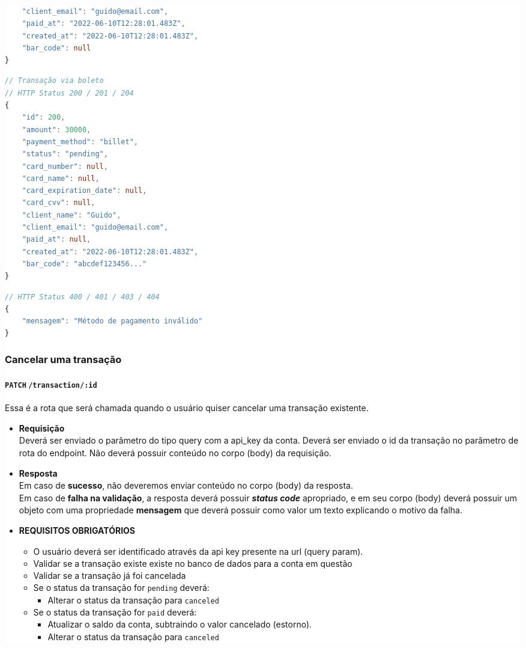 ```typescript
	"client_email": "guido@email.com",
	"paid_at": "2022-06-10T12:28:01.483Z",
	"created_at": "2022-06-10T12:28:01.483Z",
	"bar_code": null
}
```

```typescript
// Transação via boleto
// HTTP Status 200 / 201 / 204
{
	"id": 200,
	"amount": 30000,
	"payment_method": "billet",
	"status": "pending",
	"card_number": null,
	"card_name": null,
	"card_expiration_date": null,
	"card_cvv": null,
	"client_name": "Guido",
	"client_email": "guido@email.com",
	"paid_at": null,
	"created_at": "2022-06-10T12:28:01.483Z",
	"bar_code": "abcdef123456..."
}
```

```typescript
// HTTP Status 400 / 401 / 403 / 404
{
    "mensagem": "Método de pagamento inválido"
}
```

### **Cancelar uma transação**

#### `PATCH` `/transaction/:id`

Essa é a rota que será chamada quando o usuário quiser cancelar uma transação existente.

- **Requisição**  
  Deverá ser enviado o parâmetro do tipo query com a api_key da conta.
  Deverá ser enviado o id da transação no parâmetro de rota do endpoint.
  Não deverá possuir conteúdo no corpo (body) da requisição.

- **Resposta**  
  Em caso de **sucesso**, não deveremos enviar conteúdo no corpo (body) da resposta.  
  Em caso de **falha na validação**, a resposta deverá possuir **_status code_** apropriado, e em seu corpo (body) deverá possuir um objeto com uma propriedade **mensagem** que deverá possuir como valor um texto explicando o motivo da falha.

- **REQUISITOS OBRIGATÓRIOS**
  - O usuário deverá ser identificado através da api key presente na url (query param).
  - Validar se a transação existe existe no banco de dados para a conta em questão
  - Validar se a transação já foi cancelada
  - Se o status da transação for `pending` deverá:
    - Alterar o status da transação para `canceled`
  - Se o status da transação for `paid` deverá:
    - Atualizar o saldo da conta, subtraindo o valor cancelado (estorno).
    - Alterar o status da transação para `canceled`
